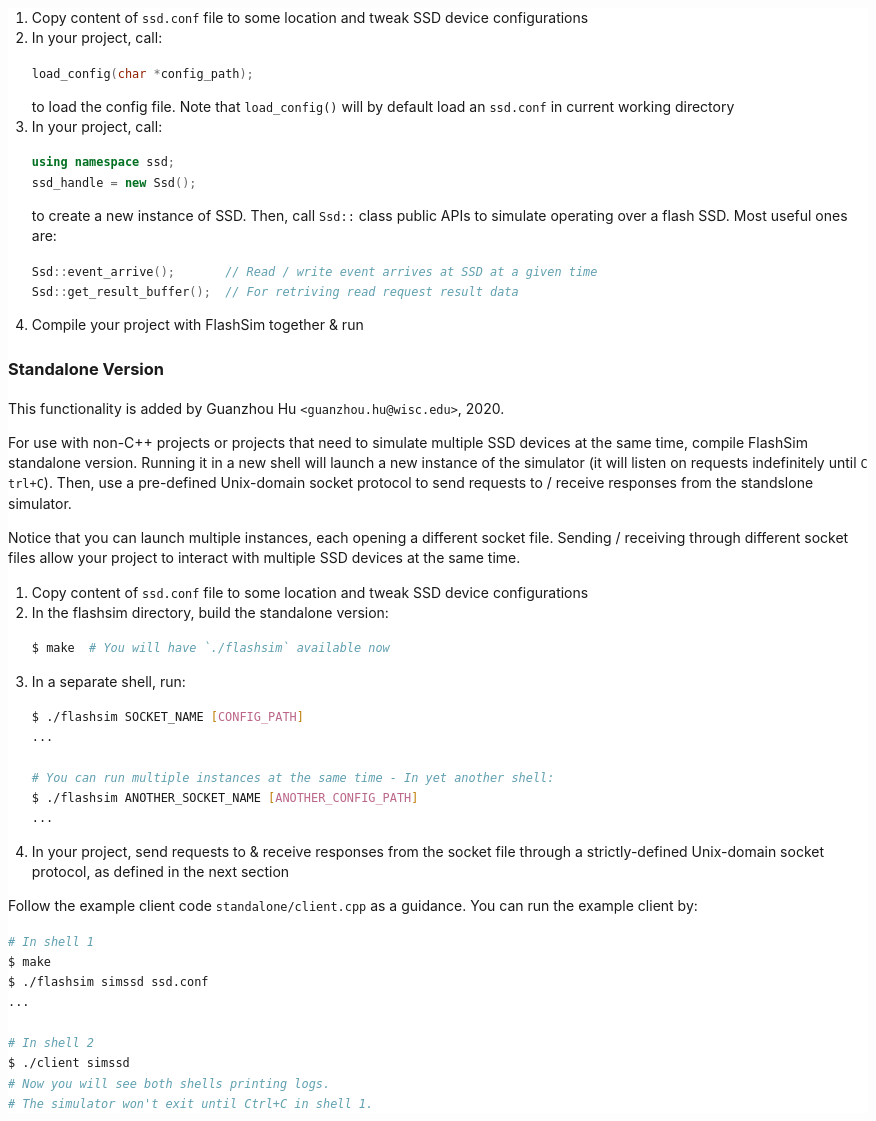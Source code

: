 1. Copy content of `ssd.conf` file to some location and tweak SSD device configurations
2. In your project, call:
   ```c++
   load_config(char *config_path);
   ```
   to load the config file. Note that `load_config()` will by default load an `ssd.conf` in current working directory
2. In your project, call:
   ```c++
   using namespace ssd;
   ssd_handle = new Ssd();
   ``` 
   to create a new instance of SSD. Then, call `Ssd::` class public APIs to simulate operating over a flash SSD. Most useful ones are:
   ```c++
   Ssd::event_arrive();       // Read / write event arrives at SSD at a given time
   Ssd::get_result_buffer();  // For retriving read request result data
   ```
3. Compile your project with FlashSim together & run


### Standalone Version

This functionality is added by Guanzhou Hu `<guanzhou.hu@wisc.edu>`, 2020.

For use with non-C++ projects or projects that need to simulate multiple SSD devices at the same time, compile FlashSim standalone version. Running it in a new shell will launch a new instance of the simulator (it will listen on requests indefinitely until `Ctrl+C`). Then, use a pre-defined Unix-domain socket protocol to send requests to / receive responses from the standslone simulator.

Notice that you can launch multiple instances, each opening a different socket file. Sending / receiving through different socket files allow your project to interact with multiple SSD devices at the same time.

1. Copy content of `ssd.conf` file to some location and tweak SSD device configurations
2. In the flashsim directory, build the standalone version:
   ```bash
   $ make  # You will have `./flashsim` available now
   ```
2. In a separate shell, run:
   ```bash
   $ ./flashsim SOCKET_NAME [CONFIG_PATH]
   ...

   # You can run multiple instances at the same time - In yet another shell:
   $ ./flashsim ANOTHER_SOCKET_NAME [ANOTHER_CONFIG_PATH]
   ...
   ```
3. In your project, send requests to & receive responses from the socket file through a strictly-defined Unix-domain socket protocol, as defined in the next section

Follow the example client code `standalone/client.cpp` as a guidance. You can run the example client by:

```bash
# In shell 1
$ make
$ ./flashsim simssd ssd.conf
...

# In shell 2
$ ./client simssd
# Now you will see both shells printing logs.
# The simulator won't exit until Ctrl+C in shell 1.
```
